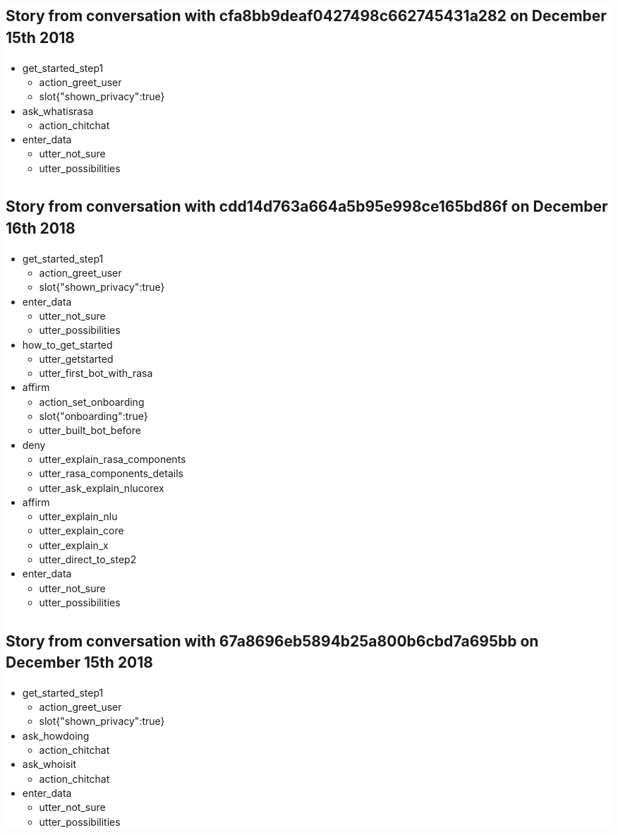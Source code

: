 ## Story from conversation with cfa8bb9deaf0427498c662745431a282 on December 15th 2018
* get_started_step1
    - action_greet_user
    - slot{"shown_privacy":true}
* ask_whatisrasa
    - action_chitchat
* enter_data
    - utter_not_sure
    - utter_possibilities

## Story from conversation with cdd14d763a664a5b95e998ce165bd86f on December 16th 2018
* get_started_step1
    - action_greet_user
    - slot{"shown_privacy":true}
* enter_data
    - utter_not_sure
    - utter_possibilities
* how_to_get_started
    - utter_getstarted
    - utter_first_bot_with_rasa
* affirm
    - action_set_onboarding
    - slot{"onboarding":true}
    - utter_built_bot_before
* deny
    - utter_explain_rasa_components
    - utter_rasa_components_details
    - utter_ask_explain_nlucorex
* affirm
    - utter_explain_nlu
    - utter_explain_core
    - utter_explain_x
    - utter_direct_to_step2
* enter_data
    - utter_not_sure
    - utter_possibilities

## Story from conversation with 67a8696eb5894b25a800b6cbd7a695bb on December 15th 2018
* get_started_step1
    - action_greet_user
    - slot{"shown_privacy":true}
* ask_howdoing
    - action_chitchat
* ask_whoisit
    - action_chitchat
* enter_data
    - utter_not_sure
    - utter_possibilities
